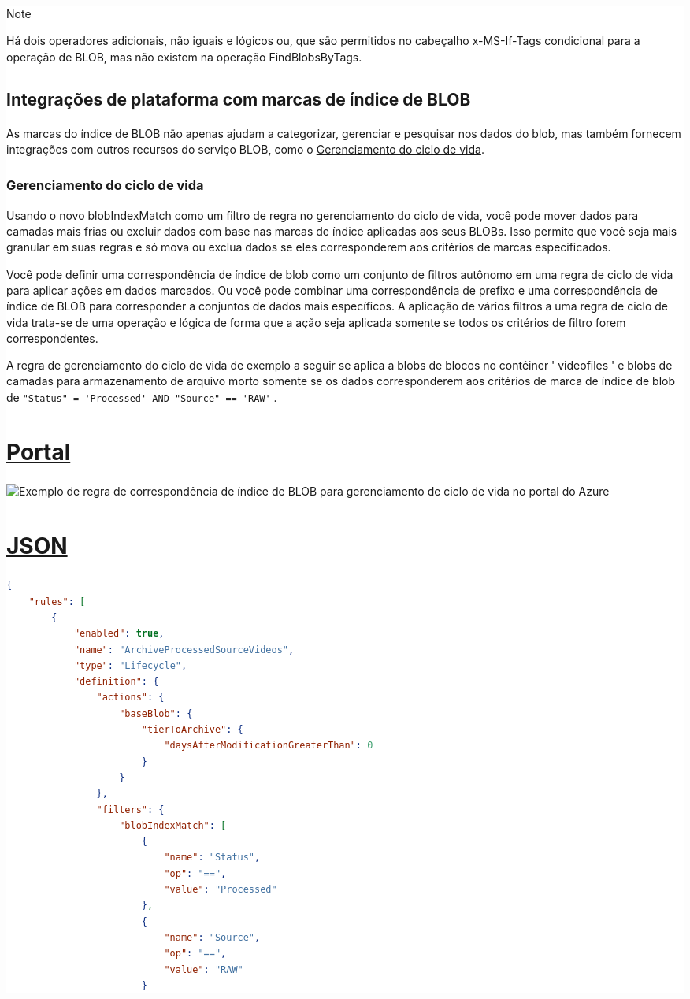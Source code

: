 > [!NOTE]
> Há dois operadores adicionais, não iguais e lógicos ou, que são permitidos no cabeçalho x-MS-If-Tags condicional para a operação de BLOB, mas não existem na operação FindBlobsByTags.

## <a name="platform-integrations-with-blob-index-tags"></a>Integrações de plataforma com marcas de índice de BLOB

As marcas do índice de BLOB não apenas ajudam a categorizar, gerenciar e pesquisar nos dados do blob, mas também fornecem integrações com outros recursos do serviço BLOB, como o [Gerenciamento do ciclo de vida](storage-lifecycle-management-concepts.md).

### <a name="lifecycle-management"></a>Gerenciamento do ciclo de vida

Usando o novo blobIndexMatch como um filtro de regra no gerenciamento do ciclo de vida, você pode mover dados para camadas mais frias ou excluir dados com base nas marcas de índice aplicadas aos seus BLOBs. Isso permite que você seja mais granular em suas regras e só mova ou exclua dados se eles corresponderem aos critérios de marcas especificados.

Você pode definir uma correspondência de índice de blob como um conjunto de filtros autônomo em uma regra de ciclo de vida para aplicar ações em dados marcados. Ou você pode combinar uma correspondência de prefixo e uma correspondência de índice de BLOB para corresponder a conjuntos de dados mais específicos. A aplicação de vários filtros a uma regra de ciclo de vida trata-se de uma operação e lógica de forma que a ação seja aplicada somente se todos os critérios de filtro forem correspondentes.

A regra de gerenciamento do ciclo de vida de exemplo a seguir se aplica a blobs de blocos no contêiner ' videofiles ' e blobs de camadas para armazenamento de arquivo morto somente se os dados corresponderem aos critérios de marca de índice de blob de ```"Status" = 'Processed' AND "Source" == 'RAW'``` .

# <a name="portal"></a>[Portal](#tab/azure-portal)
![Exemplo de regra de correspondência de índice de BLOB para gerenciamento de ciclo de vida no portal do Azure](media/storage-blob-index-concepts/blob-index-lifecycle-management-example.png)

# <a name="json"></a>[JSON](#tab/json)
```json
{
    "rules": [
        {
            "enabled": true,
            "name": "ArchiveProcessedSourceVideos",
            "type": "Lifecycle",
            "definition": {
                "actions": {
                    "baseBlob": {
                        "tierToArchive": {
                            "daysAfterModificationGreaterThan": 0
                        }
                    }
                },
                "filters": {
                    "blobIndexMatch": [
                        {
                            "name": "Status",
                            "op": "==",
                            "value": "Processed"
                        },
                        {
                            "name": "Source",
                            "op": "==",
                            "value": "RAW"
                        }
```